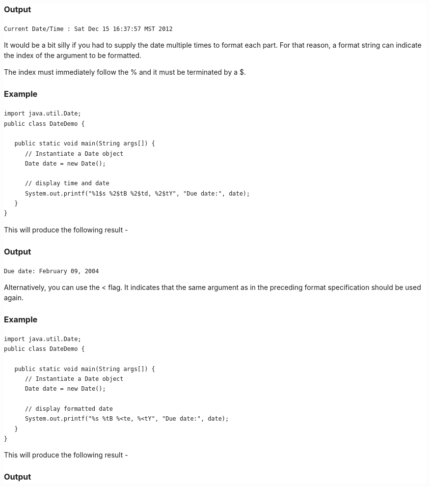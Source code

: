 ### Output
```
Current Date/Time : Sat Dec 15 16:37:57 MST 2012
```
It would be a bit silly if you had to supply the date multiple times to format each part. For that reason, a format string can indicate the index of the argument to be formatted.

The index must immediately follow the % and it must be terminated by a $.

### Example

```
import java.util.Date;
public class DateDemo {

   public static void main(String args[]) {
      // Instantiate a Date object
      Date date = new Date();

      // display time and date
      System.out.printf("%1$s %2$tB %2$td, %2$tY", "Due date:", date);
   }
}
```

This will produce the following result -

### Output
```
Due date: February 09, 2004
```
Alternatively, you can use the < flag. It indicates that the same argument as in the preceding format specification should be used again.

### Example

```
import java.util.Date;
public class DateDemo {

   public static void main(String args[]) {
      // Instantiate a Date object
      Date date = new Date();

      // display formatted date
      System.out.printf("%s %tB %<te, %<tY", "Due date:", date);
   }
}
```

This will produce the following result -

### Output
